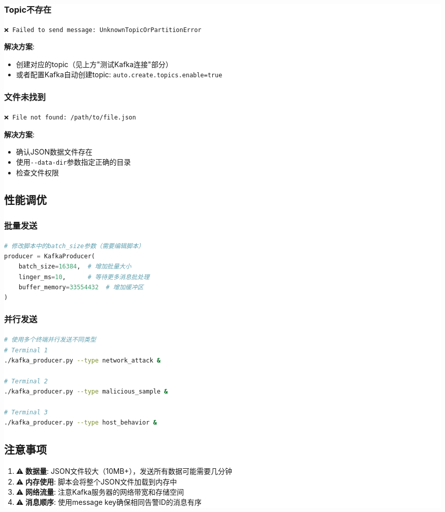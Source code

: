 ### Topic不存在

```
❌ Failed to send message: UnknownTopicOrPartitionError
```

**解决方案**:
- 创建对应的topic（见上方"测试Kafka连接"部分）
- 或者配置Kafka自动创建topic: `auto.create.topics.enable=true`

### 文件未找到

```
❌ File not found: /path/to/file.json
```

**解决方案**:
- 确认JSON数据文件存在
- 使用`--data-dir`参数指定正确的目录
- 检查文件权限

## 性能调优

### 批量发送

```python
# 修改脚本中的batch_size参数（需要编辑脚本）
producer = KafkaProducer(
    batch_size=16384,  # 增加批量大小
    linger_ms=10,      # 等待更多消息批处理
    buffer_memory=33554432  # 增加缓冲区
)
```

### 并行发送

```bash
# 使用多个终端并行发送不同类型
# Terminal 1
./kafka_producer.py --type network_attack &

# Terminal 2
./kafka_producer.py --type malicious_sample &

# Terminal 3
./kafka_producer.py --type host_behavior &
```

## 注意事项

1. ⚠️ **数据量**: JSON文件较大（10MB+），发送所有数据可能需要几分钟
2. ⚠️ **内存使用**: 脚本会将整个JSON文件加载到内存中
3. ⚠️ **网络流量**: 注意Kafka服务器的网络带宽和存储空间
4. ⚠️ **消息顺序**: 使用message key确保相同告警ID的消息有序
